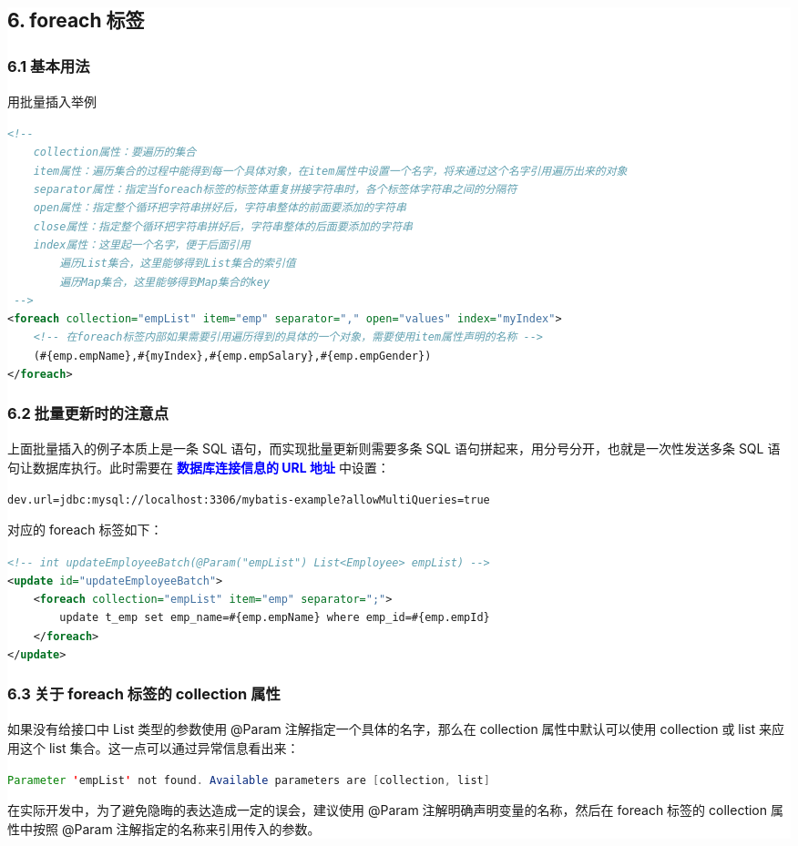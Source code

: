 ## 6. foreach 标签

### 6.1 基本用法

用批量插入举例

```xml
<!--
    collection属性：要遍历的集合
    item属性：遍历集合的过程中能得到每一个具体对象，在item属性中设置一个名字，将来通过这个名字引用遍历出来的对象
    separator属性：指定当foreach标签的标签体重复拼接字符串时，各个标签体字符串之间的分隔符
    open属性：指定整个循环把字符串拼好后，字符串整体的前面要添加的字符串
    close属性：指定整个循环把字符串拼好后，字符串整体的后面要添加的字符串
    index属性：这里起一个名字，便于后面引用
        遍历List集合，这里能够得到List集合的索引值
        遍历Map集合，这里能够得到Map集合的key
 -->
<foreach collection="empList" item="emp" separator="," open="values" index="myIndex">
    <!-- 在foreach标签内部如果需要引用遍历得到的具体的一个对象，需要使用item属性声明的名称 -->
    (#{emp.empName},#{myIndex},#{emp.empSalary},#{emp.empGender})
</foreach>
```

### 6.2 批量更新时的注意点

上面批量插入的例子本质上是一条 SQL 语句，而实现批量更新则需要多条 SQL 语句拼起来，用分号分开，也就是一次性发送多条 SQL 语句让数据库执行。此时需要在 **<span style="color:blue">数据库连接信息的 URL 地址</span>** 中设置：

```properties
dev.url=jdbc:mysql://localhost:3306/mybatis-example?allowMultiQueries=true
```

对应的 foreach 标签如下：

```xml
<!-- int updateEmployeeBatch(@Param("empList") List<Employee> empList) -->
<update id="updateEmployeeBatch">
    <foreach collection="empList" item="emp" separator=";">
        update t_emp set emp_name=#{emp.empName} where emp_id=#{emp.empId}
    </foreach>
</update>
```

### 6.3 关于 foreach 标签的 collection 属性

如果没有给接口中 List 类型的参数使用 @Param 注解指定一个具体的名字，那么在 collection 属性中默认可以使用 collection 或 list 来应用这个 list 集合。这一点可以通过异常信息看出来：

```java
Parameter 'empList' not found. Available parameters are [collection, list]
```

在实际开发中，为了避免隐晦的表达造成一定的误会，建议使用 @Param 注解明确声明变量的名称，然后在 foreach 标签的 collection 属性中按照 @Param 注解指定的名称来引用传入的参数。

